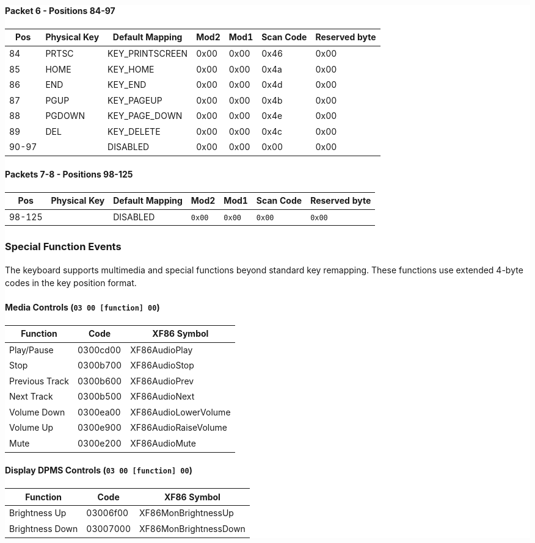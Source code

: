 #### Packet 6 - Positions 84-97

| Pos | Physical Key | Default Mapping | Mod2 | Mod1 | Scan Code | Reserved byte |
|-----|--------------|-----------------|------|------|-----------|---------------|
| 84 | PRTSC | KEY_PRINTSCREEN | 0x00 | 0x00 | 0x46 | 0x00 |
| 85 | HOME | KEY_HOME | 0x00 | 0x00 | 0x4a | 0x00 |
| 86 | END | KEY_END | 0x00 | 0x00 | 0x4d | 0x00 |
| 87 | PGUP | KEY_PAGEUP | 0x00 | 0x00 | 0x4b | 0x00 |
| 88 | PGDOWN | KEY_PAGE_DOWN | 0x00 | 0x00 | 0x4e | 0x00 |
| 89 | DEL | KEY_DELETE | 0x00 | 0x00 | 0x4c | 0x00 |
| 90-97 |  | DISABLED | 0x00 | 0x00 | 0x00 | 0x00 |

#### Packets 7-8 - Positions 98-125

| Pos | Physical Key | Default Mapping | Mod2 | Mod1 | Scan Code | Reserved byte |
|-----|--------------|-----------------|------|------|-----------|---------------|
| 98-125 |  | DISABLED | `0x00` | `0x00` | `0x00` | `0x00` |

### Special Function Events

The keyboard supports multimedia and special functions beyond standard key remapping. These functions use extended 4-byte codes in the key position format.

#### Media Controls (`03 00 [function] 00`)

| Function | Code | XF86 Symbol |
|----------|------|-------------|
| Play/Pause | 0300cd00 | XF86AudioPlay |
| Stop | 0300b700 | XF86AudioStop |
| Previous Track | 0300b600 | XF86AudioPrev |
| Next Track | 0300b500 | XF86AudioNext |
| Volume Down | 0300ea00 | XF86AudioLowerVolume |
| Volume Up | 0300e900 | XF86AudioRaiseVolume |
| Mute | 0300e200 | XF86AudioMute |

#### Display DPMS Controls (`03 00 [function] 00`)

| Function | Code | XF86 Symbol |
|----------|------|-------------|
| Brightness Up | 03006f00 | XF86MonBrightnessUp |
| Brightness Down | 03007000 | XF86MonBrightnessDown |
